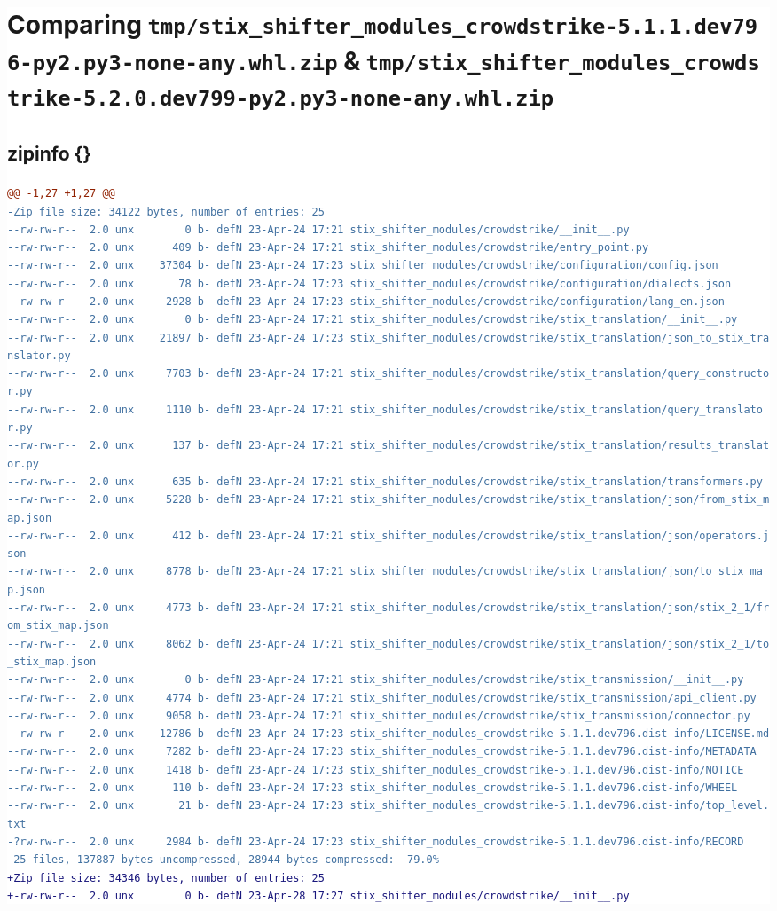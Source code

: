 # Comparing `tmp/stix_shifter_modules_crowdstrike-5.1.1.dev796-py2.py3-none-any.whl.zip` & `tmp/stix_shifter_modules_crowdstrike-5.2.0.dev799-py2.py3-none-any.whl.zip`

## zipinfo {}

```diff
@@ -1,27 +1,27 @@
-Zip file size: 34122 bytes, number of entries: 25
--rw-rw-r--  2.0 unx        0 b- defN 23-Apr-24 17:21 stix_shifter_modules/crowdstrike/__init__.py
--rw-rw-r--  2.0 unx      409 b- defN 23-Apr-24 17:21 stix_shifter_modules/crowdstrike/entry_point.py
--rw-rw-r--  2.0 unx    37304 b- defN 23-Apr-24 17:23 stix_shifter_modules/crowdstrike/configuration/config.json
--rw-rw-r--  2.0 unx       78 b- defN 23-Apr-24 17:23 stix_shifter_modules/crowdstrike/configuration/dialects.json
--rw-rw-r--  2.0 unx     2928 b- defN 23-Apr-24 17:23 stix_shifter_modules/crowdstrike/configuration/lang_en.json
--rw-rw-r--  2.0 unx        0 b- defN 23-Apr-24 17:21 stix_shifter_modules/crowdstrike/stix_translation/__init__.py
--rw-rw-r--  2.0 unx    21897 b- defN 23-Apr-24 17:23 stix_shifter_modules/crowdstrike/stix_translation/json_to_stix_translator.py
--rw-rw-r--  2.0 unx     7703 b- defN 23-Apr-24 17:21 stix_shifter_modules/crowdstrike/stix_translation/query_constructor.py
--rw-rw-r--  2.0 unx     1110 b- defN 23-Apr-24 17:21 stix_shifter_modules/crowdstrike/stix_translation/query_translator.py
--rw-rw-r--  2.0 unx      137 b- defN 23-Apr-24 17:21 stix_shifter_modules/crowdstrike/stix_translation/results_translator.py
--rw-rw-r--  2.0 unx      635 b- defN 23-Apr-24 17:21 stix_shifter_modules/crowdstrike/stix_translation/transformers.py
--rw-rw-r--  2.0 unx     5228 b- defN 23-Apr-24 17:21 stix_shifter_modules/crowdstrike/stix_translation/json/from_stix_map.json
--rw-rw-r--  2.0 unx      412 b- defN 23-Apr-24 17:21 stix_shifter_modules/crowdstrike/stix_translation/json/operators.json
--rw-rw-r--  2.0 unx     8778 b- defN 23-Apr-24 17:21 stix_shifter_modules/crowdstrike/stix_translation/json/to_stix_map.json
--rw-rw-r--  2.0 unx     4773 b- defN 23-Apr-24 17:21 stix_shifter_modules/crowdstrike/stix_translation/json/stix_2_1/from_stix_map.json
--rw-rw-r--  2.0 unx     8062 b- defN 23-Apr-24 17:21 stix_shifter_modules/crowdstrike/stix_translation/json/stix_2_1/to_stix_map.json
--rw-rw-r--  2.0 unx        0 b- defN 23-Apr-24 17:21 stix_shifter_modules/crowdstrike/stix_transmission/__init__.py
--rw-rw-r--  2.0 unx     4774 b- defN 23-Apr-24 17:21 stix_shifter_modules/crowdstrike/stix_transmission/api_client.py
--rw-rw-r--  2.0 unx     9058 b- defN 23-Apr-24 17:21 stix_shifter_modules/crowdstrike/stix_transmission/connector.py
--rw-rw-r--  2.0 unx    12786 b- defN 23-Apr-24 17:23 stix_shifter_modules_crowdstrike-5.1.1.dev796.dist-info/LICENSE.md
--rw-rw-r--  2.0 unx     7282 b- defN 23-Apr-24 17:23 stix_shifter_modules_crowdstrike-5.1.1.dev796.dist-info/METADATA
--rw-rw-r--  2.0 unx     1418 b- defN 23-Apr-24 17:23 stix_shifter_modules_crowdstrike-5.1.1.dev796.dist-info/NOTICE
--rw-rw-r--  2.0 unx      110 b- defN 23-Apr-24 17:23 stix_shifter_modules_crowdstrike-5.1.1.dev796.dist-info/WHEEL
--rw-rw-r--  2.0 unx       21 b- defN 23-Apr-24 17:23 stix_shifter_modules_crowdstrike-5.1.1.dev796.dist-info/top_level.txt
-?rw-rw-r--  2.0 unx     2984 b- defN 23-Apr-24 17:23 stix_shifter_modules_crowdstrike-5.1.1.dev796.dist-info/RECORD
-25 files, 137887 bytes uncompressed, 28944 bytes compressed:  79.0%
+Zip file size: 34346 bytes, number of entries: 25
+-rw-rw-r--  2.0 unx        0 b- defN 23-Apr-28 17:27 stix_shifter_modules/crowdstrike/__init__.py
```